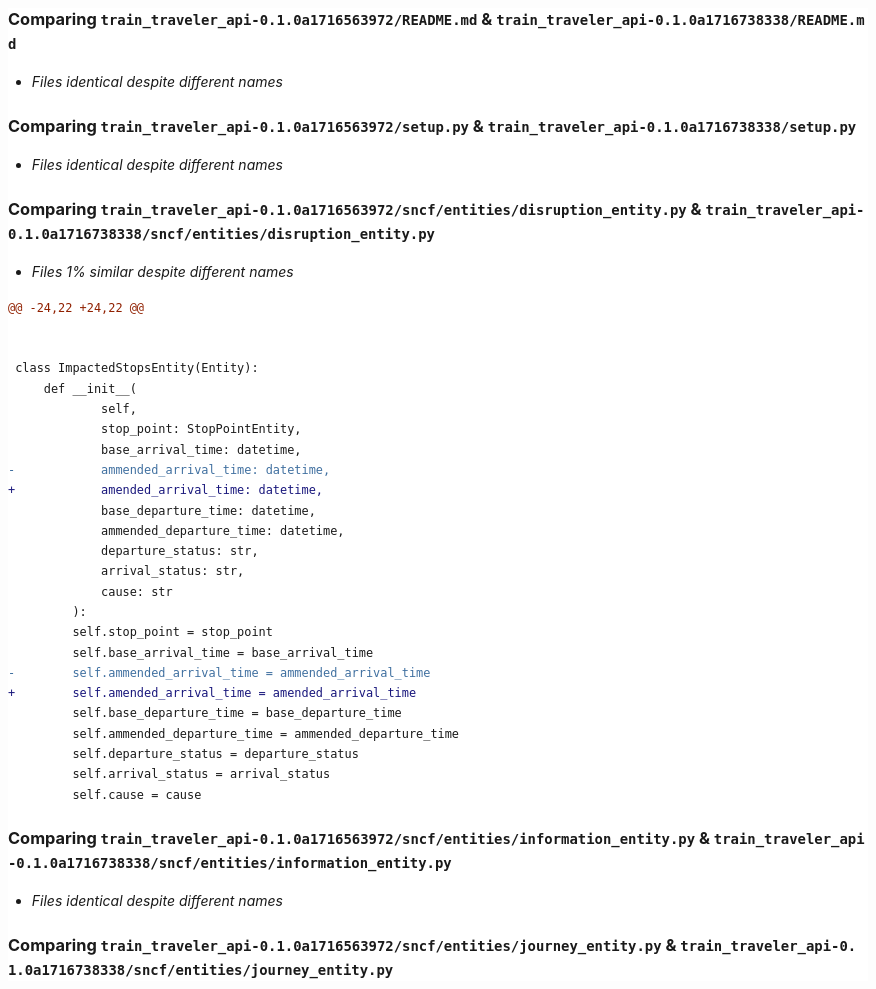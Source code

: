 ### Comparing `train_traveler_api-0.1.0a1716563972/README.md` & `train_traveler_api-0.1.0a1716738338/README.md`

 * *Files identical despite different names*

### Comparing `train_traveler_api-0.1.0a1716563972/setup.py` & `train_traveler_api-0.1.0a1716738338/setup.py`

 * *Files identical despite different names*

### Comparing `train_traveler_api-0.1.0a1716563972/sncf/entities/disruption_entity.py` & `train_traveler_api-0.1.0a1716738338/sncf/entities/disruption_entity.py`

 * *Files 1% similar despite different names*

```diff
@@ -24,22 +24,22 @@
         
 
 class ImpactedStopsEntity(Entity):
     def __init__(
             self, 
             stop_point: StopPointEntity, 
             base_arrival_time: datetime, 
-            ammended_arrival_time: datetime, 
+            amended_arrival_time: datetime, 
             base_departure_time: datetime, 
             ammended_departure_time: datetime,
             departure_status: str,
             arrival_status: str,
             cause: str
         ):
         self.stop_point = stop_point
         self.base_arrival_time = base_arrival_time
-        self.ammended_arrival_time = ammended_arrival_time
+        self.amended_arrival_time = amended_arrival_time
         self.base_departure_time = base_departure_time
         self.ammended_departure_time = ammended_departure_time
         self.departure_status = departure_status
         self.arrival_status = arrival_status
         self.cause = cause
```

### Comparing `train_traveler_api-0.1.0a1716563972/sncf/entities/information_entity.py` & `train_traveler_api-0.1.0a1716738338/sncf/entities/information_entity.py`

 * *Files identical despite different names*

### Comparing `train_traveler_api-0.1.0a1716563972/sncf/entities/journey_entity.py` & `train_traveler_api-0.1.0a1716738338/sncf/entities/journey_entity.py`

